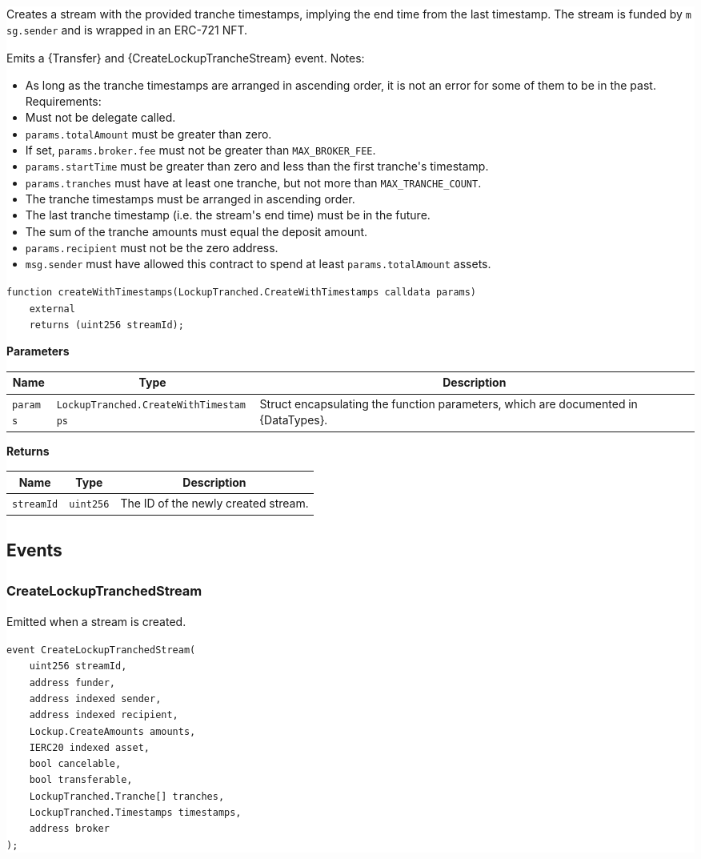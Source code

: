 Creates a stream with the provided tranche timestamps, implying the end time from the last timestamp. The stream is
funded by `msg.sender` and is wrapped in an ERC-721 NFT.

Emits a {Transfer} and {CreateLockupTrancheStream} event. Notes:

- As long as the tranche timestamps are arranged in ascending order, it is not an error for some of them to be in the
  past. Requirements:
- Must not be delegate called.
- `params.totalAmount` must be greater than zero.
- If set, `params.broker.fee` must not be greater than `MAX_BROKER_FEE`.
- `params.startTime` must be greater than zero and less than the first tranche's timestamp.
- `params.tranches` must have at least one tranche, but not more than `MAX_TRANCHE_COUNT`.
- The tranche timestamps must be arranged in ascending order.
- The last tranche timestamp (i.e. the stream's end time) must be in the future.
- The sum of the tranche amounts must equal the deposit amount.
- `params.recipient` must not be the zero address.
- `msg.sender` must have allowed this contract to spend at least `params.totalAmount` assets.

```solidity
function createWithTimestamps(LockupTranched.CreateWithTimestamps calldata params)
    external
    returns (uint256 streamId);
```

**Parameters**

| Name     | Type                                  | Description                                                                        |
| -------- | ------------------------------------- | ---------------------------------------------------------------------------------- |
| `params` | `LockupTranched.CreateWithTimestamps` | Struct encapsulating the function parameters, which are documented in {DataTypes}. |

**Returns**

| Name       | Type      | Description                         |
| ---------- | --------- | ----------------------------------- |
| `streamId` | `uint256` | The ID of the newly created stream. |

## Events

### CreateLockupTranchedStream

Emitted when a stream is created.

```solidity
event CreateLockupTranchedStream(
    uint256 streamId,
    address funder,
    address indexed sender,
    address indexed recipient,
    Lockup.CreateAmounts amounts,
    IERC20 indexed asset,
    bool cancelable,
    bool transferable,
    LockupTranched.Tranche[] tranches,
    LockupTranched.Timestamps timestamps,
    address broker
);
```
